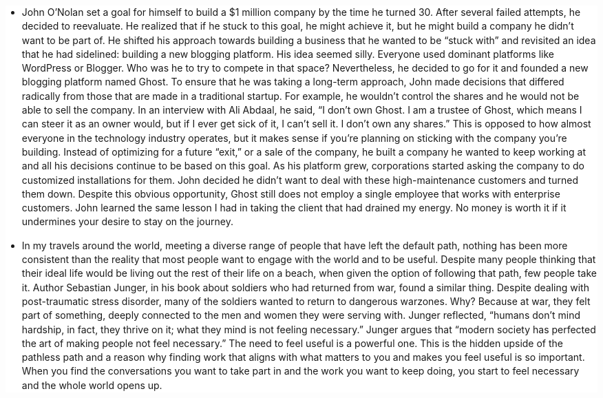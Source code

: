 - John O’Nolan set a goal for himself to build a $1 million company by the time he turned 30. After several failed attempts, he decided to reevaluate. He realized that if he stuck to this goal, he might achieve it, but he might build a company he didn’t want to be part of. He shifted his approach towards building a business that he wanted to be “stuck with” and revisited an idea that he had sidelined: building a new blogging platform. His idea seemed silly. Everyone used dominant platforms like WordPress or Blogger. Who was he to try to compete in that space? Nevertheless, he decided to go for it and founded a new blogging platform named Ghost. To ensure that he was taking a long-term approach, John made decisions that differed radically from those that are made in a traditional startup. For example, he wouldn’t control the shares and he would not be able to sell the company. In an interview with Ali Abdaal, he said, “I don’t own Ghost. I am a trustee of Ghost, which means I can steer it as an owner would, but if I ever get sick of it, I can’t sell it. I don’t own any shares.” This is opposed to how almost everyone in the technology industry operates, but it makes sense if you’re planning on sticking with the company you’re building. Instead of optimizing for a future “exit,” or a sale of the company, he built a company he wanted to keep working at and all his decisions continue to be based on this goal. As his platform grew, corporations started asking the company to do customized installations for them. John decided he didn’t want to deal with these high-maintenance customers and turned them down. Despite this obvious opportunity, Ghost still does not employ a single employee that works with enterprise customers. John learned the same lesson I had in taking the client that had drained my energy. No money is worth it if it undermines your desire to stay on the journey. 

- In my travels around the world, meeting a diverse range of people that have left the default path, nothing has been more consistent than the reality that most people want to engage with the world and to be useful. Despite many people thinking that their ideal life would be living out the rest of their life on a beach, when given the option of following that path, few people take it. Author Sebastian Junger, in his book about soldiers who had returned from war, found a similar thing. Despite dealing with post-traumatic stress disorder, many of the soldiers wanted to return to dangerous warzones. Why? Because at war, they felt part of something, deeply connected to the men and women they were serving with. Junger reflected, “humans don’t mind hardship, in fact, they thrive on it; what they mind is not feeling necessary.” Junger argues that “modern society has perfected the art of making people not feel necessary.” The need to feel useful is a powerful one. This is the hidden upside of the pathless path and a reason why finding work that aligns with what matters to you and makes you feel useful is so important. When you find the conversations you want to take part in and the work you want to keep doing, you start to feel necessary and the whole world opens up.
